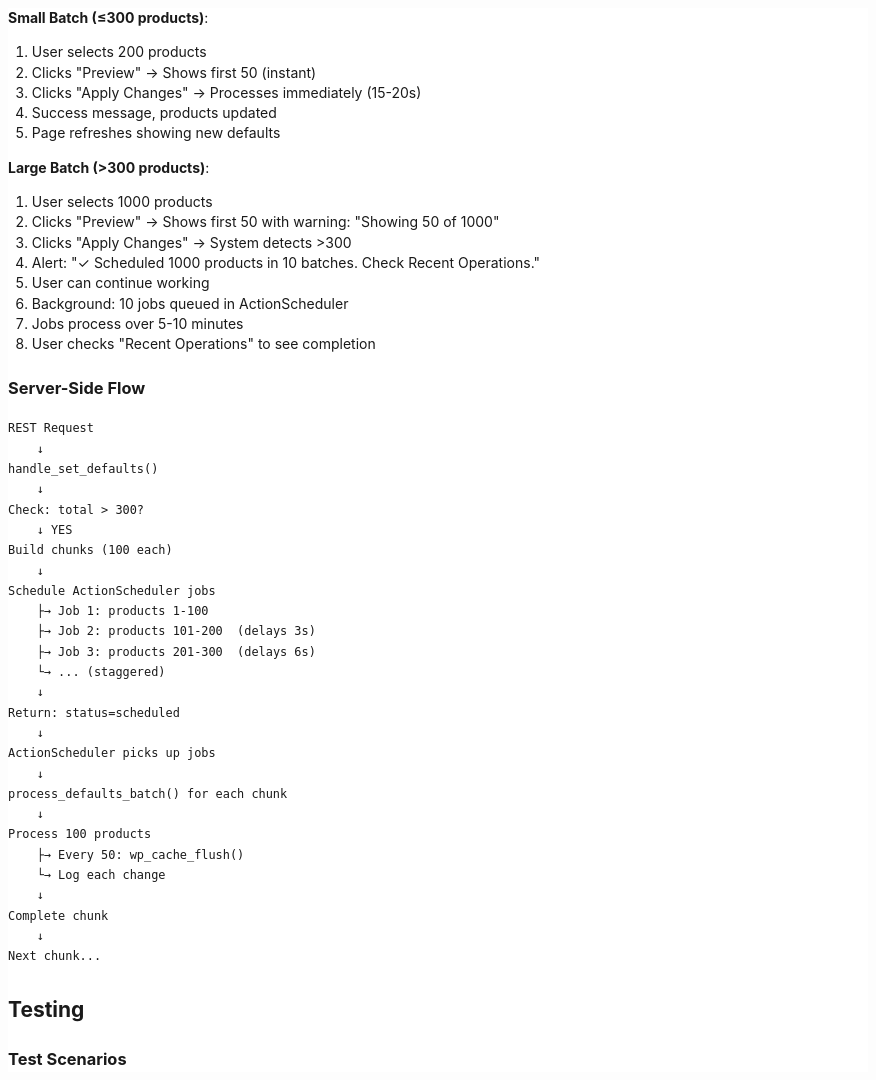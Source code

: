 **Small Batch (≤300 products)**:
1. User selects 200 products
2. Clicks "Preview" → Shows first 50 (instant)
3. Clicks "Apply Changes" → Processes immediately (15-20s)
4. Success message, products updated
5. Page refreshes showing new defaults

**Large Batch (>300 products)**:
1. User selects 1000 products
2. Clicks "Preview" → Shows first 50 with warning: "Showing 50 of 1000"
3. Clicks "Apply Changes" → System detects >300
4. Alert: "✓ Scheduled 1000 products in 10 batches. Check Recent Operations."
5. User can continue working
6. Background: 10 jobs queued in ActionScheduler
7. Jobs process over 5-10 minutes
8. User checks "Recent Operations" to see completion

### Server-Side Flow

```
REST Request
    ↓
handle_set_defaults()
    ↓
Check: total > 300?
    ↓ YES
Build chunks (100 each)
    ↓
Schedule ActionScheduler jobs
    ├→ Job 1: products 1-100
    ├→ Job 2: products 101-200  (delays 3s)
    ├→ Job 3: products 201-300  (delays 6s)
    └→ ... (staggered)
    ↓
Return: status=scheduled
    ↓
ActionScheduler picks up jobs
    ↓
process_defaults_batch() for each chunk
    ↓
Process 100 products
    ├→ Every 50: wp_cache_flush()
    └→ Log each change
    ↓
Complete chunk
    ↓
Next chunk...
```

## Testing

### Test Scenarios
